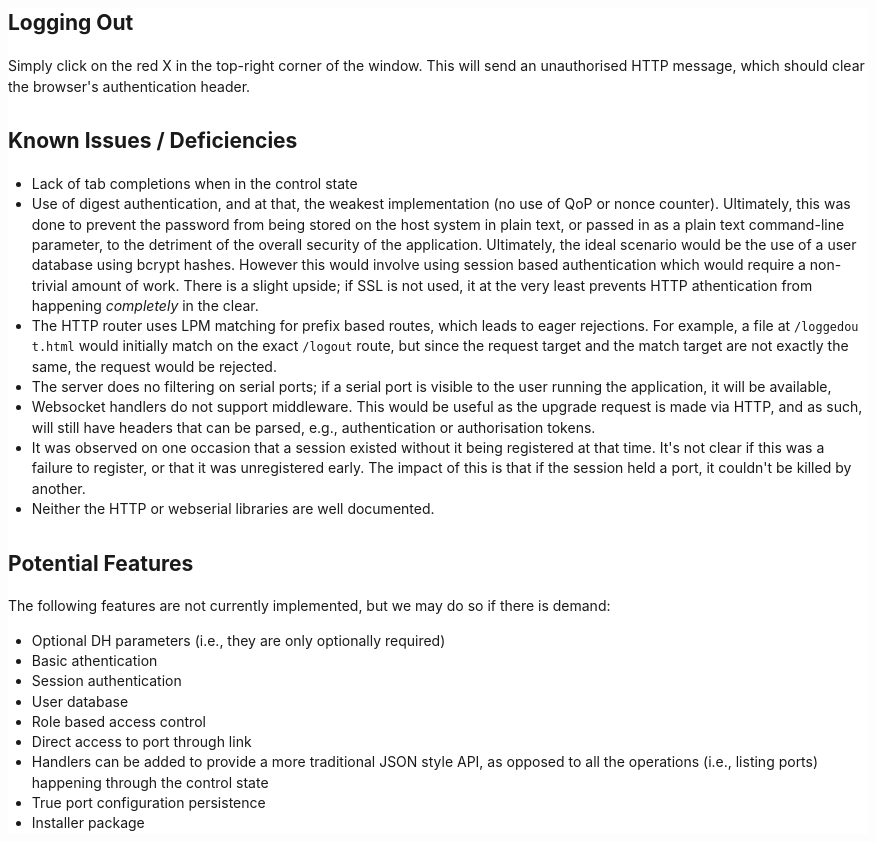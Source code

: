 
## Logging Out

Simply click on the red X in the top-right corner of the window. This will 
send an unauthorised HTTP message, which should clear the browser's 
authentication header. 


## Known Issues / Deficiencies

* Lack of tab completions when in the control state
* Use of digest authentication, and at that, the weakest implementation (no use
  of QoP or nonce counter). Ultimately, this was done to prevent the password 
  from being stored on the host system in plain text, or passed in as a plain 
  text command-line parameter, to the detriment of the overall security of the
  application. Ultimately, the ideal scenario would be the use of a user
  database using bcrypt hashes. However this would involve using session based
  authentication which would require a non-trivial amount of work. There is a
  slight upside; if SSL is not used, it at the very least prevents HTTP
  athentication from happening _completely_ in the clear.
* The HTTP router uses LPM matching for prefix based routes, which leads to
  eager rejections. For example, a file at `/loggedout.html` would initially 
  match on the exact `/logout` route, but since the request target and the
  match target are not exactly the same, the request would be rejected. 
* The server does no filtering on serial ports; if a serial port is visible to
  the user running the application, it will be available,
* Websocket handlers do not support middleware. This would be useful as the 
  upgrade request is made via HTTP, and as such, will still have headers that
  can be parsed, e.g., authentication or authorisation tokens.
* It was observed on one occasion that a session existed without it being
  registered at that time. It's not clear if this was a failure to register,
  or that it was unregistered early. The impact of this is that if the session
  held a port, it couldn't be killed by another.
* Neither the HTTP or webserial libraries are well documented.

## Potential Features

The following features are not currently implemented, but we may do so if there
is demand:

* Optional DH parameters (i.e., they are only optionally required)
* Basic athentication
* Session authentication
* User database
* Role based access control
* Direct access to port through link
* Handlers can be added to provide a more traditional JSON style API, as 
  opposed to all the operations (i.e., listing ports) happening through the
  control state
* True port configuration persistence
* Installer package
